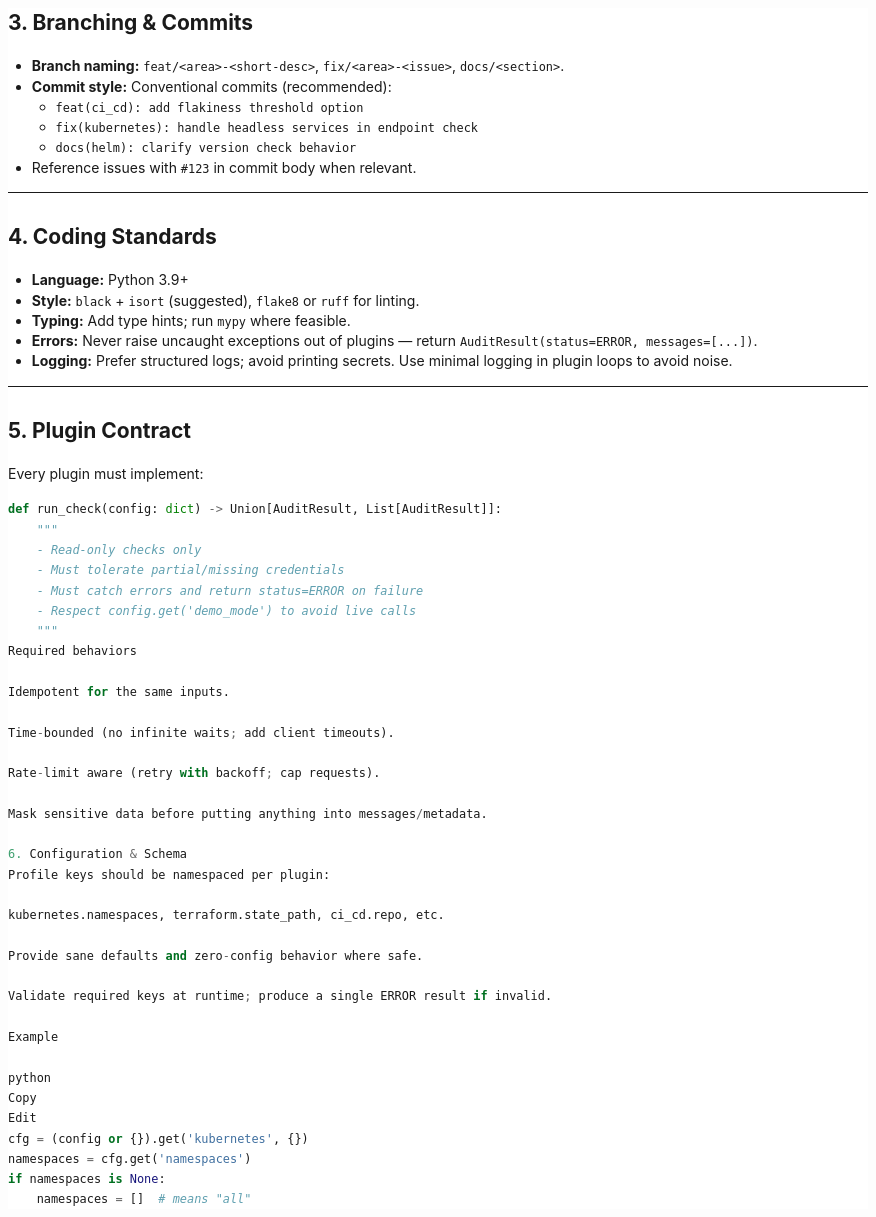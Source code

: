
## 3. Branching & Commits

- **Branch naming:** `feat/<area>-<short-desc>`, `fix/<area>-<issue>`, `docs/<section>`.
- **Commit style:** Conventional commits (recommended):
  - `feat(ci_cd): add flakiness threshold option`
  - `fix(kubernetes): handle headless services in endpoint check`
  - `docs(helm): clarify version check behavior`
- Reference issues with `#123` in commit body when relevant.

---

## 4. Coding Standards

- **Language:** Python 3.9+
- **Style:** `black` + `isort` (suggested), `flake8` or `ruff` for linting.
- **Typing:** Add type hints; run `mypy` where feasible.
- **Errors:** Never raise uncaught exceptions out of plugins — return `AuditResult(status=ERROR, messages=[...])`.
- **Logging:** Prefer structured logs; avoid printing secrets. Use minimal logging in plugin loops to avoid noise.

---

## 5. Plugin Contract

Every plugin must implement:

```python
def run_check(config: dict) -> Union[AuditResult, List[AuditResult]]:
    """
    - Read-only checks only
    - Must tolerate partial/missing credentials
    - Must catch errors and return status=ERROR on failure
    - Respect config.get('demo_mode') to avoid live calls
    """
Required behaviors

Idempotent for the same inputs.

Time-bounded (no infinite waits; add client timeouts).

Rate-limit aware (retry with backoff; cap requests).

Mask sensitive data before putting anything into messages/metadata.

6. Configuration & Schema
Profile keys should be namespaced per plugin:

kubernetes.namespaces, terraform.state_path, ci_cd.repo, etc.

Provide sane defaults and zero-config behavior where safe.

Validate required keys at runtime; produce a single ERROR result if invalid.

Example

python
Copy
Edit
cfg = (config or {}).get('kubernetes', {})
namespaces = cfg.get('namespaces')
if namespaces is None:
    namespaces = []  # means "all"
```